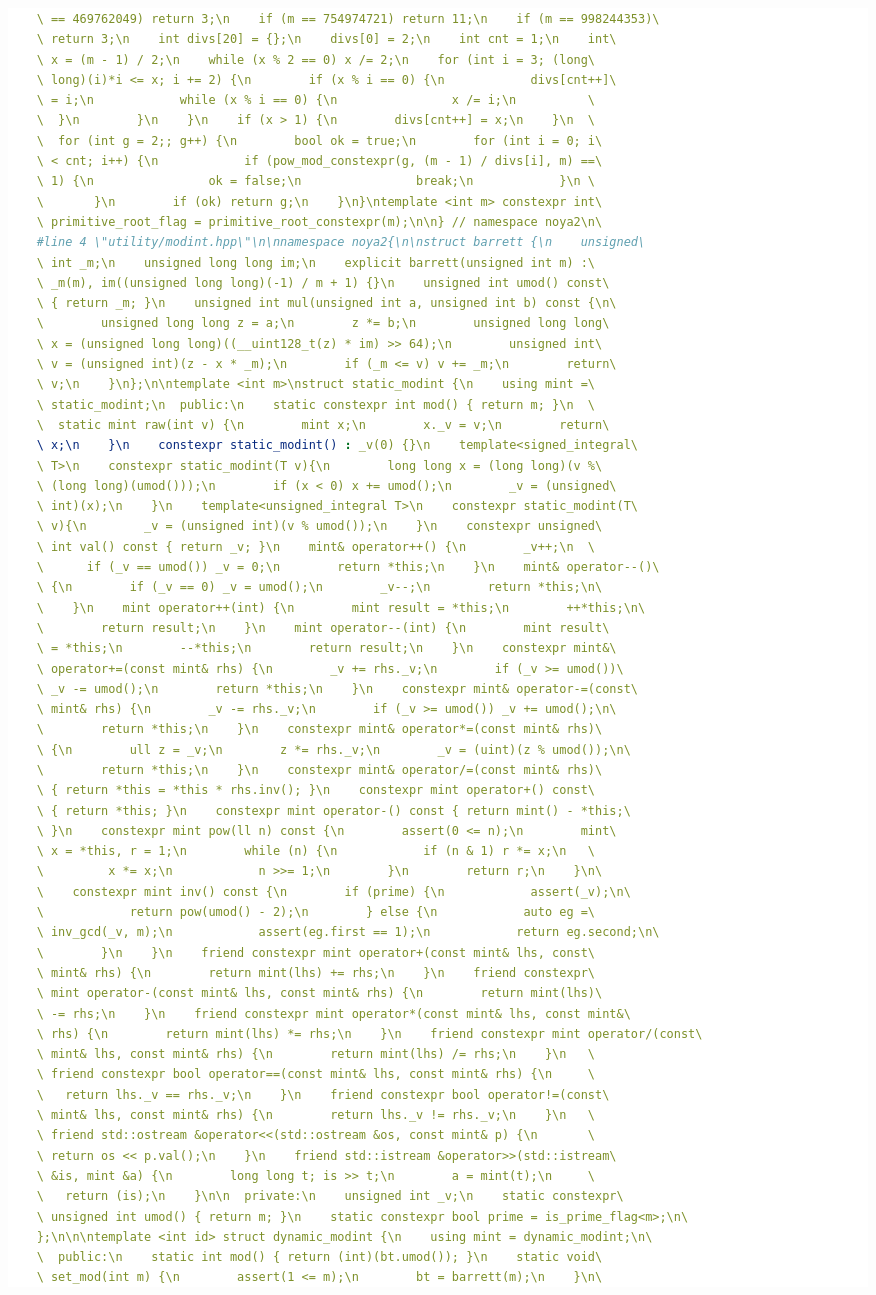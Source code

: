```yaml
    \ == 469762049) return 3;\n    if (m == 754974721) return 11;\n    if (m == 998244353)\
    \ return 3;\n    int divs[20] = {};\n    divs[0] = 2;\n    int cnt = 1;\n    int\
    \ x = (m - 1) / 2;\n    while (x % 2 == 0) x /= 2;\n    for (int i = 3; (long\
    \ long)(i)*i <= x; i += 2) {\n        if (x % i == 0) {\n            divs[cnt++]\
    \ = i;\n            while (x % i == 0) {\n                x /= i;\n          \
    \  }\n        }\n    }\n    if (x > 1) {\n        divs[cnt++] = x;\n    }\n  \
    \  for (int g = 2;; g++) {\n        bool ok = true;\n        for (int i = 0; i\
    \ < cnt; i++) {\n            if (pow_mod_constexpr(g, (m - 1) / divs[i], m) ==\
    \ 1) {\n                ok = false;\n                break;\n            }\n \
    \       }\n        if (ok) return g;\n    }\n}\ntemplate <int m> constexpr int\
    \ primitive_root_flag = primitive_root_constexpr(m);\n\n} // namespace noya2\n\
    #line 4 \"utility/modint.hpp\"\n\nnamespace noya2{\n\nstruct barrett {\n    unsigned\
    \ int _m;\n    unsigned long long im;\n    explicit barrett(unsigned int m) :\
    \ _m(m), im((unsigned long long)(-1) / m + 1) {}\n    unsigned int umod() const\
    \ { return _m; }\n    unsigned int mul(unsigned int a, unsigned int b) const {\n\
    \        unsigned long long z = a;\n        z *= b;\n        unsigned long long\
    \ x = (unsigned long long)((__uint128_t(z) * im) >> 64);\n        unsigned int\
    \ v = (unsigned int)(z - x * _m);\n        if (_m <= v) v += _m;\n        return\
    \ v;\n    }\n};\n\ntemplate <int m>\nstruct static_modint {\n    using mint =\
    \ static_modint;\n  public:\n    static constexpr int mod() { return m; }\n  \
    \  static mint raw(int v) {\n        mint x;\n        x._v = v;\n        return\
    \ x;\n    }\n    constexpr static_modint() : _v(0) {}\n    template<signed_integral\
    \ T>\n    constexpr static_modint(T v){\n        long long x = (long long)(v %\
    \ (long long)(umod()));\n        if (x < 0) x += umod();\n        _v = (unsigned\
    \ int)(x);\n    }\n    template<unsigned_integral T>\n    constexpr static_modint(T\
    \ v){\n        _v = (unsigned int)(v % umod());\n    }\n    constexpr unsigned\
    \ int val() const { return _v; }\n    mint& operator++() {\n        _v++;\n  \
    \      if (_v == umod()) _v = 0;\n        return *this;\n    }\n    mint& operator--()\
    \ {\n        if (_v == 0) _v = umod();\n        _v--;\n        return *this;\n\
    \    }\n    mint operator++(int) {\n        mint result = *this;\n        ++*this;\n\
    \        return result;\n    }\n    mint operator--(int) {\n        mint result\
    \ = *this;\n        --*this;\n        return result;\n    }\n    constexpr mint&\
    \ operator+=(const mint& rhs) {\n        _v += rhs._v;\n        if (_v >= umod())\
    \ _v -= umod();\n        return *this;\n    }\n    constexpr mint& operator-=(const\
    \ mint& rhs) {\n        _v -= rhs._v;\n        if (_v >= umod()) _v += umod();\n\
    \        return *this;\n    }\n    constexpr mint& operator*=(const mint& rhs)\
    \ {\n        ull z = _v;\n        z *= rhs._v;\n        _v = (uint)(z % umod());\n\
    \        return *this;\n    }\n    constexpr mint& operator/=(const mint& rhs)\
    \ { return *this = *this * rhs.inv(); }\n    constexpr mint operator+() const\
    \ { return *this; }\n    constexpr mint operator-() const { return mint() - *this;\
    \ }\n    constexpr mint pow(ll n) const {\n        assert(0 <= n);\n        mint\
    \ x = *this, r = 1;\n        while (n) {\n            if (n & 1) r *= x;\n   \
    \         x *= x;\n            n >>= 1;\n        }\n        return r;\n    }\n\
    \    constexpr mint inv() const {\n        if (prime) {\n            assert(_v);\n\
    \            return pow(umod() - 2);\n        } else {\n            auto eg =\
    \ inv_gcd(_v, m);\n            assert(eg.first == 1);\n            return eg.second;\n\
    \        }\n    }\n    friend constexpr mint operator+(const mint& lhs, const\
    \ mint& rhs) {\n        return mint(lhs) += rhs;\n    }\n    friend constexpr\
    \ mint operator-(const mint& lhs, const mint& rhs) {\n        return mint(lhs)\
    \ -= rhs;\n    }\n    friend constexpr mint operator*(const mint& lhs, const mint&\
    \ rhs) {\n        return mint(lhs) *= rhs;\n    }\n    friend constexpr mint operator/(const\
    \ mint& lhs, const mint& rhs) {\n        return mint(lhs) /= rhs;\n    }\n   \
    \ friend constexpr bool operator==(const mint& lhs, const mint& rhs) {\n     \
    \   return lhs._v == rhs._v;\n    }\n    friend constexpr bool operator!=(const\
    \ mint& lhs, const mint& rhs) {\n        return lhs._v != rhs._v;\n    }\n   \
    \ friend std::ostream &operator<<(std::ostream &os, const mint& p) {\n       \
    \ return os << p.val();\n    }\n    friend std::istream &operator>>(std::istream\
    \ &is, mint &a) {\n        long long t; is >> t;\n        a = mint(t);\n     \
    \   return (is);\n    }\n\n  private:\n    unsigned int _v;\n    static constexpr\
    \ unsigned int umod() { return m; }\n    static constexpr bool prime = is_prime_flag<m>;\n\
    };\n\n\ntemplate <int id> struct dynamic_modint {\n    using mint = dynamic_modint;\n\
    \  public:\n    static int mod() { return (int)(bt.umod()); }\n    static void\
    \ set_mod(int m) {\n        assert(1 <= m);\n        bt = barrett(m);\n    }\n\
```